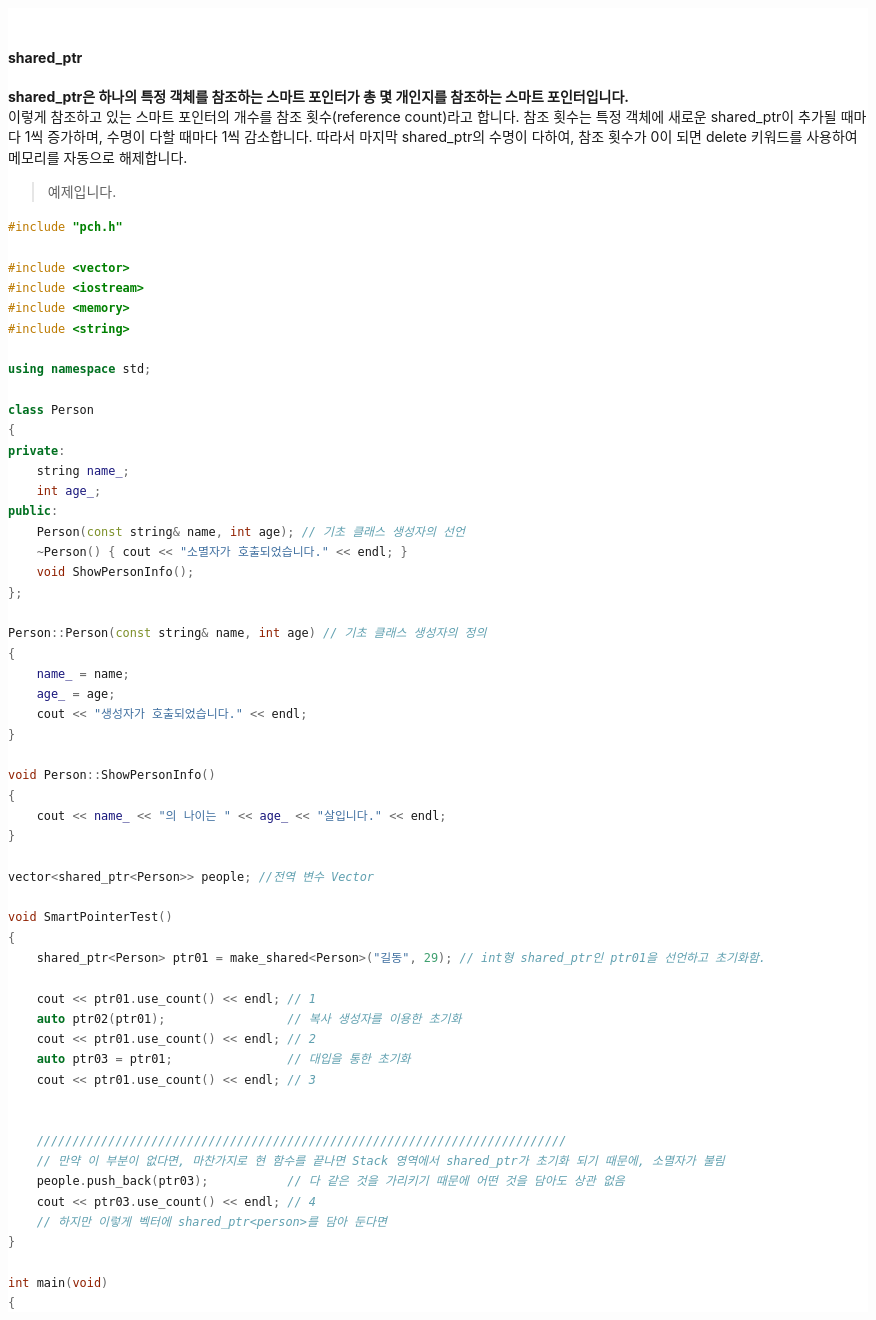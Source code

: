 <br/>

#### shared_ptr

**shared_ptr은 하나의 특정 객체를 참조하는 스마트 포인터가 총 몇 개인지를 참조하는 스마트 포인터입니다.**  
이렇게 참조하고 있는 스마트 포인터의 개수를 참조 횟수(reference count)라고 합니다. 참조 횟수는 특정 객체에 새로운 shared_ptr이 추가될 때마다 1씩 증가하며, 수명이 다할 때마다 1씩 감소합니다. 따라서 마지막 shared_ptr의 수명이 다하여, 참조 횟수가 0이 되면 delete 키워드를 사용하여 메모리를 자동으로 해제합니다.

> 예제입니다.

~~~cpp
#include "pch.h"

#include <vector>
#include <iostream>
#include <memory>
#include <string>

using namespace std;

class Person
{
private:
	string name_;
	int age_;
public:
	Person(const string& name, int age); // 기초 클래스 생성자의 선언
	~Person() { cout << "소멸자가 호출되었습니다." << endl; }
	void ShowPersonInfo();
};

Person::Person(const string& name, int age) // 기초 클래스 생성자의 정의
{
	name_ = name;
	age_ = age;
	cout << "생성자가 호출되었습니다." << endl;
}

void Person::ShowPersonInfo() 
{
	cout << name_ << "의 나이는 " << age_ << "살입니다." << endl;
}

vector<shared_ptr<Person>> people; //전역 변수 Vector

void SmartPointerTest()
{
	shared_ptr<Person> ptr01 = make_shared<Person>("길동", 29); // int형 shared_ptr인 ptr01을 선언하고 초기화함.

	cout << ptr01.use_count() << endl; // 1
	auto ptr02(ptr01);                 // 복사 생성자를 이용한 초기화
	cout << ptr01.use_count() << endl; // 2
	auto ptr03 = ptr01;                // 대입을 통한 초기화
	cout << ptr01.use_count() << endl; // 3  


	//////////////////////////////////////////////////////////////////////////
	// 만약 이 부분이 없다면, 마찬가지로 현 함수를 끝나면 Stack 영역에서 shared_ptr가 초기화 되기 때문에, 소멸자가 불림
	people.push_back(ptr03);		   // 다 같은 것을 가리키기 때문에 어떤 것을 담아도 상관 없음
	cout << ptr03.use_count() << endl; // 4
	// 하지만 이렇게 벡터에 shared_ptr<person>를 담아 둔다면 
}

int main(void)
{
~~~